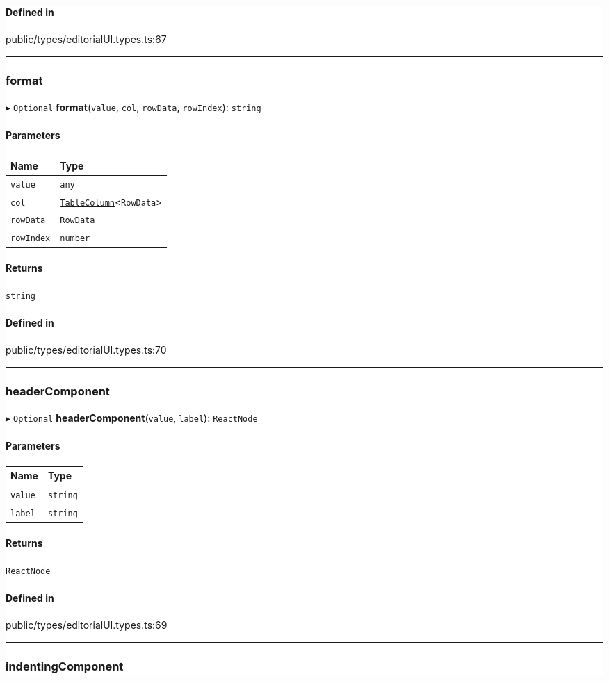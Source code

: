 #### Defined in

public/types/editorialUI.types.ts:67

___

### format

▸ `Optional` **format**(`value`, `col`, `rowData`, `rowIndex`): `string`

#### Parameters

| Name | Type |
| :------ | :------ |
| `value` | `any` |
| `col` | [`TableColumn`](../wiki/TableColumn)<`RowData`\> |
| `rowData` | `RowData` |
| `rowIndex` | `number` |

#### Returns

`string`

#### Defined in

public/types/editorialUI.types.ts:70

___

### headerComponent

▸ `Optional` **headerComponent**(`value`, `label`): `ReactNode`

#### Parameters

| Name | Type |
| :------ | :------ |
| `value` | `string` |
| `label` | `string` |

#### Returns

`ReactNode`

#### Defined in

public/types/editorialUI.types.ts:69

___

### indentingComponent
